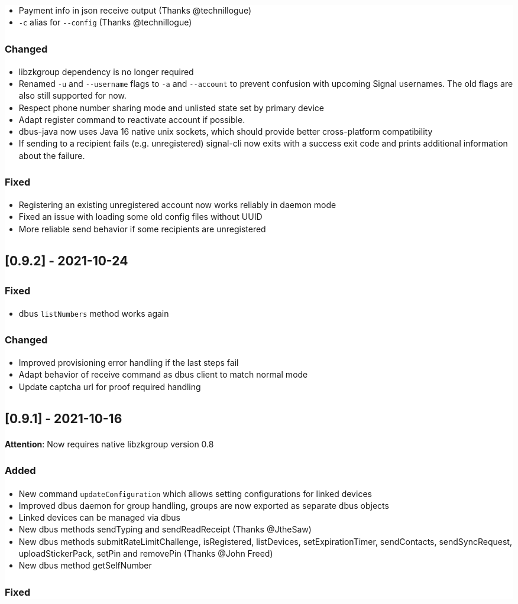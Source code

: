 - Payment info in json receive output (Thanks @technillogue)
- `-c` alias for `--config` (Thanks @technillogue)

### Changed

- libzkgroup dependency is no longer required
- Renamed `-u` and `--username` flags to `-a` and `--account` to prevent confusion with upcoming Signal usernames. The
  old flags are also still supported for now.
- Respect phone number sharing mode and unlisted state set by primary device
- Adapt register command to reactivate account if possible.
- dbus-java now uses Java 16 native unix sockets, which should provide better cross-platform compatibility
- If sending to a recipient fails (e.g. unregistered) signal-cli now exits with a success exit code and prints
  additional information about the failure.

### Fixed

- Registering an existing unregistered account now works reliably in daemon mode
- Fixed an issue with loading some old config files without UUID
- More reliable send behavior if some recipients are unregistered

## [0.9.2] - 2021-10-24

### Fixed

- dbus `listNumbers` method works again

### Changed

- Improved provisioning error handling if the last steps fail
- Adapt behavior of receive command as dbus client to match normal mode
- Update captcha url for proof required handling

## [0.9.1] - 2021-10-16

**Attention**: Now requires native libzkgroup version 0.8

### Added

- New command `updateConfiguration` which allows setting configurations for linked devices
- Improved dbus daemon for group handling, groups are now exported as separate dbus objects
- Linked devices can be managed via dbus
- New dbus methods sendTyping and sendReadReceipt (Thanks @JtheSaw)
- New dbus methods submitRateLimitChallenge, isRegistered, listDevices, setExpirationTimer, sendContacts,
  sendSyncRequest, uploadStickerPack, setPin and removePin (Thanks @John Freed)
- New dbus method getSelfNumber

### Fixed
